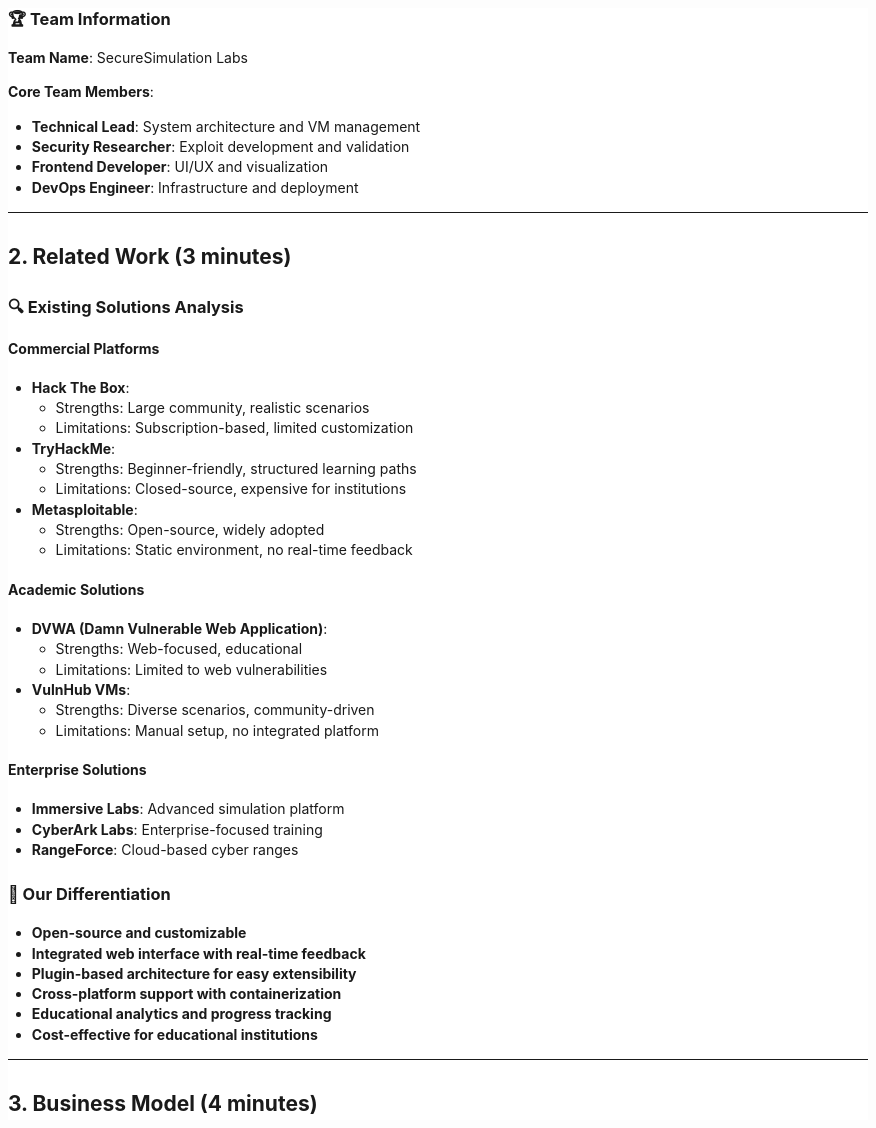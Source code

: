 ### 🏆 Team Information
**Team Name**: SecureSimulation Labs

**Core Team Members**:
- **Technical Lead**: System architecture and VM management
- **Security Researcher**: Exploit development and validation
- **Frontend Developer**: UI/UX and visualization
- **DevOps Engineer**: Infrastructure and deployment

---

## 2. Related Work (3 minutes)

### 🔍 Existing Solutions Analysis

#### **Commercial Platforms**
- **Hack The Box**: 
  - Strengths: Large community, realistic scenarios
  - Limitations: Subscription-based, limited customization
- **TryHackMe**: 
  - Strengths: Beginner-friendly, structured learning paths
  - Limitations: Closed-source, expensive for institutions
- **Metasploitable**: 
  - Strengths: Open-source, widely adopted
  - Limitations: Static environment, no real-time feedback

#### **Academic Solutions**
- **DVWA (Damn Vulnerable Web Application)**:
  - Strengths: Web-focused, educational
  - Limitations: Limited to web vulnerabilities
- **VulnHub VMs**:
  - Strengths: Diverse scenarios, community-driven
  - Limitations: Manual setup, no integrated platform

#### **Enterprise Solutions**
- **Immersive Labs**: Advanced simulation platform
- **CyberArk Labs**: Enterprise-focused training
- **RangeForce**: Cloud-based cyber ranges

### 🎯 Our Differentiation
- **Open-source and customizable**
- **Integrated web interface with real-time feedback**
- **Plugin-based architecture for easy extensibility**
- **Cross-platform support with containerization**
- **Educational analytics and progress tracking**
- **Cost-effective for educational institutions**

---

## 3. Business Model (4 minutes)
